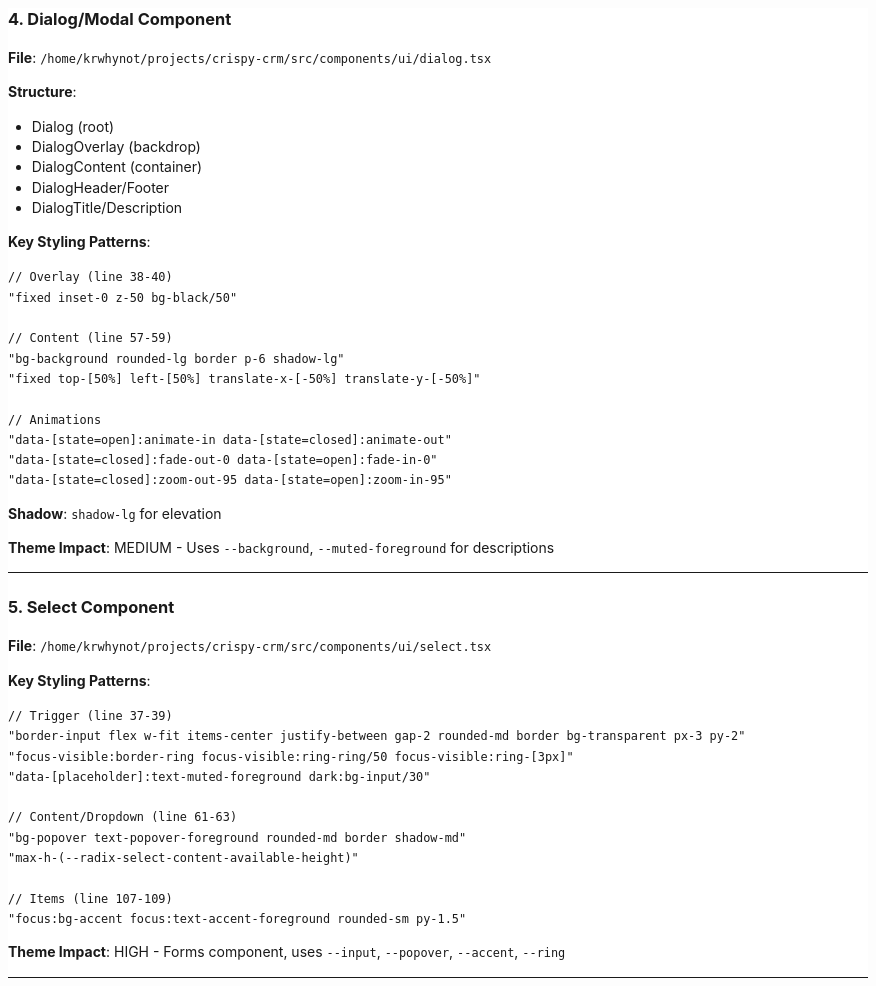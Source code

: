 
### 4. Dialog/Modal Component
**File**: `/home/krwhynot/projects/crispy-crm/src/components/ui/dialog.tsx`

**Structure**:
- Dialog (root)
- DialogOverlay (backdrop)
- DialogContent (container)
- DialogHeader/Footer
- DialogTitle/Description

**Key Styling Patterns**:
```tsx
// Overlay (line 38-40)
"fixed inset-0 z-50 bg-black/50"

// Content (line 57-59)
"bg-background rounded-lg border p-6 shadow-lg"
"fixed top-[50%] left-[50%] translate-x-[-50%] translate-y-[-50%]"

// Animations
"data-[state=open]:animate-in data-[state=closed]:animate-out"
"data-[state=closed]:fade-out-0 data-[state=open]:fade-in-0"
"data-[state=closed]:zoom-out-95 data-[state=open]:zoom-in-95"
```

**Shadow**: `shadow-lg` for elevation

**Theme Impact**: MEDIUM - Uses `--background`, `--muted-foreground` for descriptions

---

### 5. Select Component
**File**: `/home/krwhynot/projects/crispy-crm/src/components/ui/select.tsx`

**Key Styling Patterns**:
```tsx
// Trigger (line 37-39)
"border-input flex w-fit items-center justify-between gap-2 rounded-md border bg-transparent px-3 py-2"
"focus-visible:border-ring focus-visible:ring-ring/50 focus-visible:ring-[3px]"
"data-[placeholder]:text-muted-foreground dark:bg-input/30"

// Content/Dropdown (line 61-63)
"bg-popover text-popover-foreground rounded-md border shadow-md"
"max-h-(--radix-select-content-available-height)"

// Items (line 107-109)
"focus:bg-accent focus:text-accent-foreground rounded-sm py-1.5"
```

**Theme Impact**: HIGH - Forms component, uses `--input`, `--popover`, `--accent`, `--ring`

---
